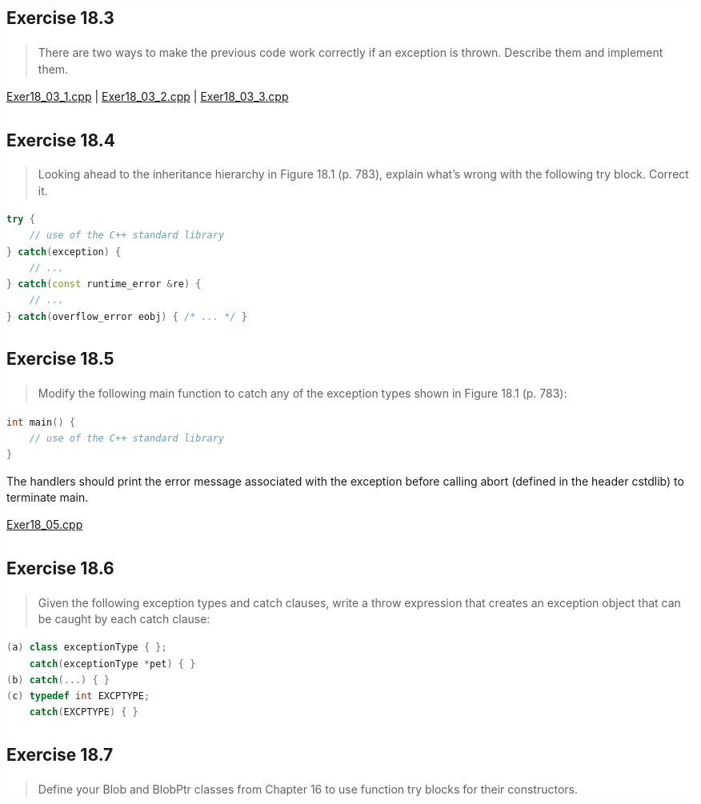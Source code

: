 ## Exercise 18.3

> There are two ways to make the previous code work
correctly if an exception is thrown. Describe them and implement them.

[Exer18_03_1.cpp](Exer18_03_1.cpp) | [Exer18_03_2.cpp](Exer18_03_2.cpp) | [Exer18_03_3.cpp](Exer18_03_3.cpp) 

## Exercise 18.4

> Looking ahead to the inheritance hierarchy in Figure 18.1 (p.
783), explain what’s wrong with the following try block. Correct it.
```cpp
try {
    // use of the C++ standard library
} catch(exception) {
    // ...
} catch(const runtime_error &re) {
    // ...
} catch(overflow_error eobj) { /* ... */ }
```

## Exercise 18.5

> Modify the following main function to catch any of the
exception types shown in Figure 18.1 (p. 783):
```cpp
int main() {
    // use of the C++ standard library
}
```
The handlers should print the error message associated with the exception before
calling abort (defined in the header cstdlib) to terminate main.

[Exer18_05.cpp](Exer18_05.cpp) 

## Exercise 18.6

> Given the following exception types and catch clauses,
write a throw expression that creates an exception object that can be caught
by each catch clause:
```cpp
(a) class exceptionType { };
    catch(exceptionType *pet) { }
(b) catch(...) { }
(c) typedef int EXCPTYPE;
    catch(EXCPTYPE) { }
```

## Exercise 18.7

> Define your Blob and BlobPtr classes from Chapter 16 to
use function try blocks for their constructors.
